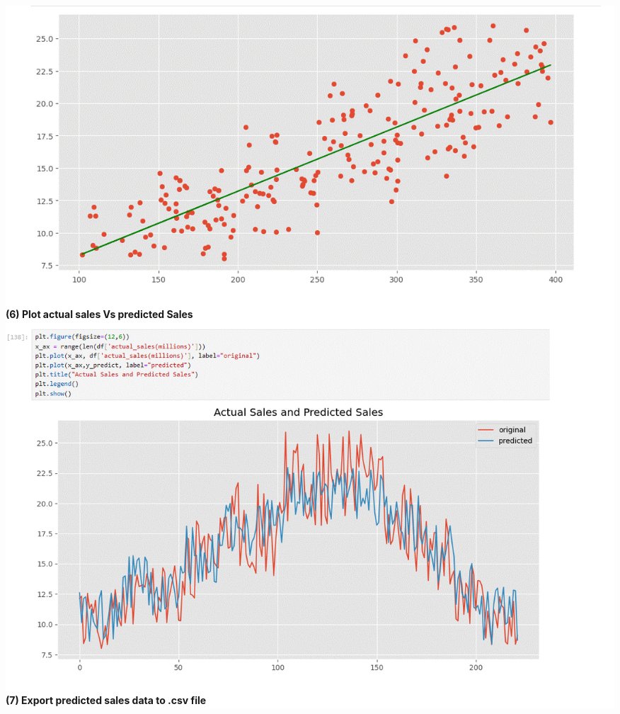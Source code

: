 <kbd><img src="https://github.com/hueeylow/python/blob/main/11_py_mkt_budget.gif" height=400></kbd>
<br>
<b><br> (6) Plot actual sales Vs predicted Sales</b>
<kbd><img src="https://github.com/hueeylow/python/blob/main/12_py_mkt_budget.gif" height=500></kbd>
<br>
<b><br> (7) Export predicted sales data</a> to .csv file</b> <br>
